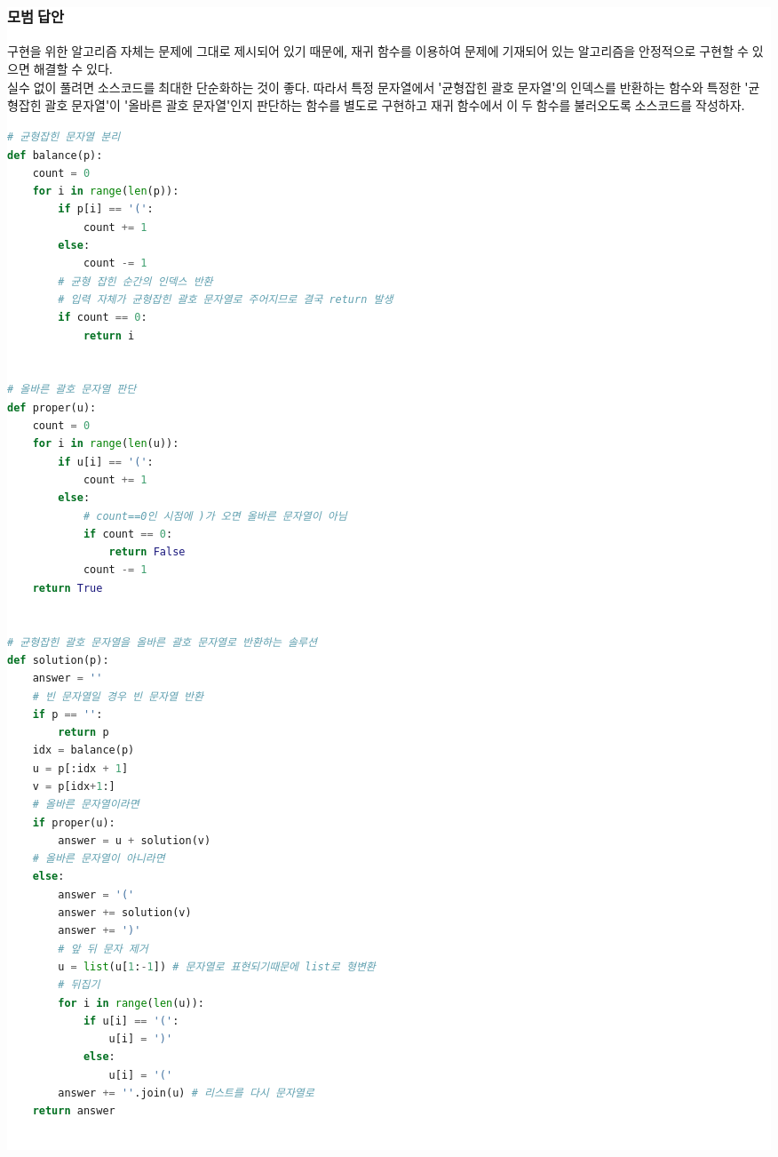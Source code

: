 
### 모범  답안
구현을 위한 알고리즘 자체는 문제에 그대로 제시되어 있기 때문에, 재귀 함수를 이용하여 문제에 기재되어 있는 알고리즘을 안정적으로 구현할 수 있으면 해결할 수 있다.  
실수 없이 풀려면 소스코드를 최대한 단순화하는 것이 좋다. 따라서 특정 문자열에서 '균형잡힌 괄호 문자열'의 인덱스를 반환하는 함수와 특정한 '균형잡힌 괄호 문자열'이 '올바른 괄호 문자열'인지 판단하는 함수를 별도로 구현하고 재귀 함수에서 이 두 함수를 불러오도록 소스코드를 작성하자.  

```python
# 균형잡힌 문자열 분리
def balance(p):
    count = 0
    for i in range(len(p)):
        if p[i] == '(':
            count += 1
        else:
            count -= 1
        # 균형 잡힌 순간의 인덱스 반환
        # 입력 자체가 균형잡힌 괄호 문자열로 주어지므로 결국 return 발생
        if count == 0:
            return i


# 올바른 괄호 문자열 판단
def proper(u):
    count = 0
    for i in range(len(u)):
        if u[i] == '(':
            count += 1
        else:
            # count==0인 시점에 )가 오면 올바른 문자열이 아님
            if count == 0:
                return False
            count -= 1
    return True


# 균형잡힌 괄호 문자열을 올바른 괄호 문자열로 반환하는 솔루션
def solution(p):
    answer = ''
    # 빈 문자열일 경우 빈 문자열 반환
    if p == '':
        return p
    idx = balance(p)
    u = p[:idx + 1]
    v = p[idx+1:]
    # 올바른 문자열이라면
    if proper(u):
        answer = u + solution(v)
    # 올바른 문자열이 아니라면
    else:
        answer = '('
        answer += solution(v)
        answer += ')'
        # 앞 뒤 문자 제거
        u = list(u[1:-1]) # 문자열로 표현되기때문에 list로 형변환
        # 뒤집기
        for i in range(len(u)):
            if u[i] == '(':
                u[i] = ')'
            else:
                u[i] = '('
        answer += ''.join(u) # 리스트를 다시 문자열로
    return answer
```
<br>
